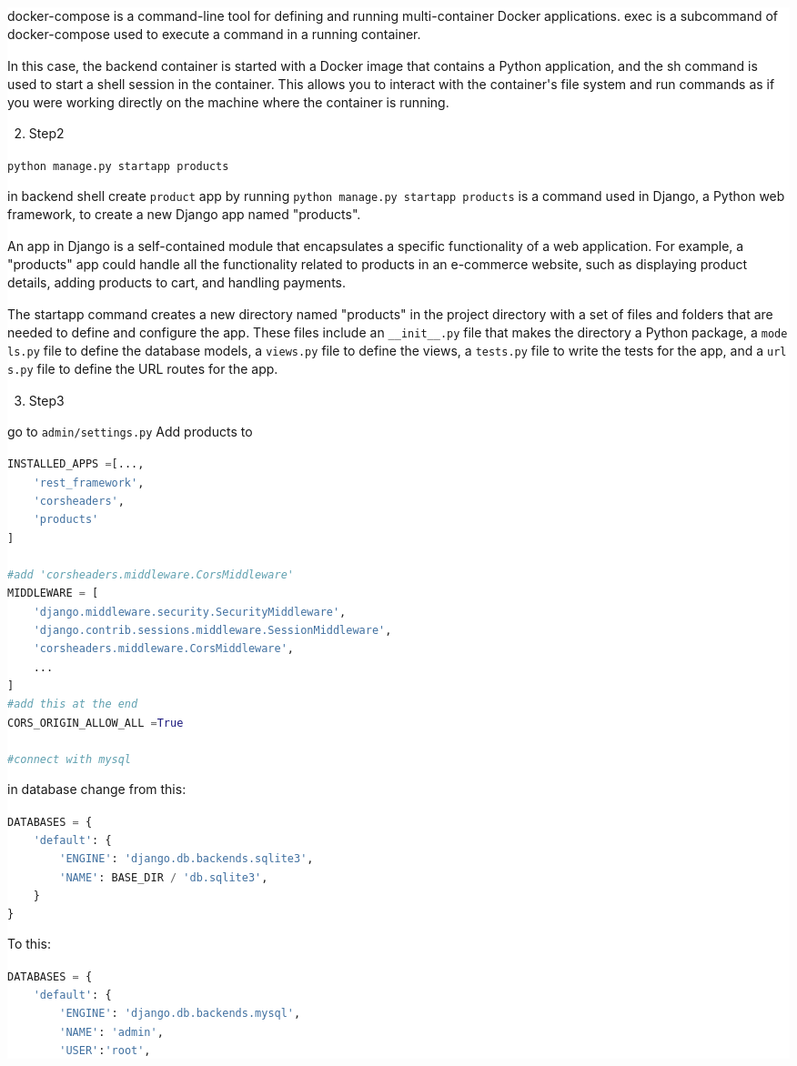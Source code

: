 docker-compose is a command-line tool for defining and running multi-container Docker 
applications. exec is a subcommand of docker-compose used to execute a command in a 
running container.

In this case, the backend container is started with a Docker image that contains a 
Python application, and the sh command is used to start a shell session in the 
container. This allows you to interact with the container's file system and run 
commands as if you were working directly on the machine where the container is running.

2. Step2
```shell
python manage.py startapp products
```
in backend shell create `product` app 
by running  `python manage.py startapp products` is a command used in Django, 
a Python web framework, to create a new Django app named "products".

An app in Django is a self-contained module that encapsulates a specific functionality
of a web application. For example, a "products" app could handle all the functionality
related to products in an e-commerce website, such as displaying product details, 
adding products to cart, and handling payments.

The startapp command creates a new directory named "products" in the project directory
with a set of files and folders that are needed to define and configure the app. 
These files include an `__init__.py` file that makes the directory a Python package, a 
`models.py` file to define the database models, a `views.py` file to define the views, a 
`tests.py` file to write the tests for the app, and a `urls.py` file to define the URL routes 
for the app.

3. Step3

go to `admin/settings.py` Add products to 
```py
INSTALLED_APPS =[...,
    'rest_framework',
    'corsheaders',
    'products'
]

#add 'corsheaders.middleware.CorsMiddleware'
MIDDLEWARE = [
    'django.middleware.security.SecurityMiddleware',
    'django.contrib.sessions.middleware.SessionMiddleware',
    'corsheaders.middleware.CorsMiddleware',
    ...
]
#add this at the end
CORS_ORIGIN_ALLOW_ALL =True

#connect with mysql
```

in database change from this:
```python
DATABASES = {
    'default': {
        'ENGINE': 'django.db.backends.sqlite3',
        'NAME': BASE_DIR / 'db.sqlite3',
    }
}
```
To this:
```python
DATABASES = {
    'default': {
        'ENGINE': 'django.db.backends.mysql',
        'NAME': 'admin',
        'USER':'root',
```